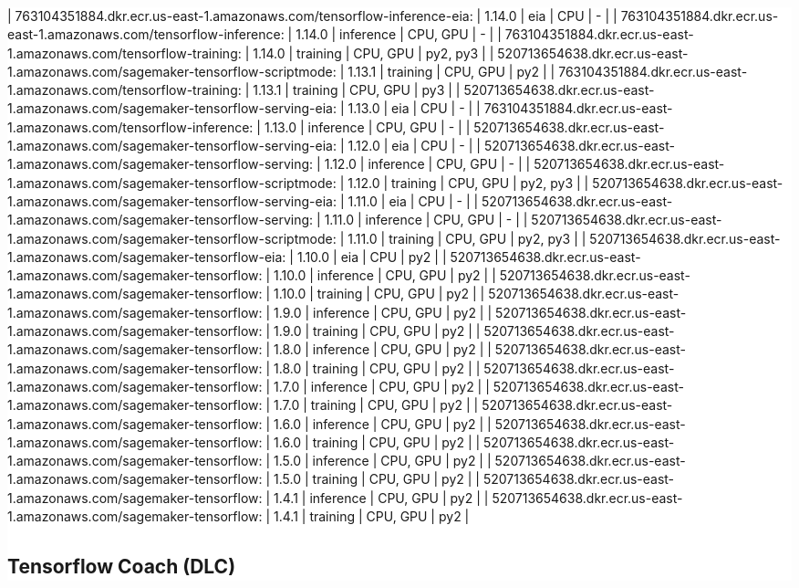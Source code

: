 | 763104351884\.dkr\.ecr\.us\-east\-1\.amazonaws\.com/tensorflow\-inference\-eia:<tag> | 1\.14\.0 | eia | CPU | \- | 
| 763104351884\.dkr\.ecr\.us\-east\-1\.amazonaws\.com/tensorflow\-inference:<tag> | 1\.14\.0 | inference | CPU, GPU | \- | 
| 763104351884\.dkr\.ecr\.us\-east\-1\.amazonaws\.com/tensorflow\-training:<tag> | 1\.14\.0 | training | CPU, GPU | py2, py3 | 
| 520713654638\.dkr\.ecr\.us\-east\-1\.amazonaws\.com/sagemaker\-tensorflow\-scriptmode:<tag> | 1\.13\.1 | training | CPU, GPU | py2 | 
| 763104351884\.dkr\.ecr\.us\-east\-1\.amazonaws\.com/tensorflow\-training:<tag> | 1\.13\.1 | training | CPU, GPU | py3 | 
| 520713654638\.dkr\.ecr\.us\-east\-1\.amazonaws\.com/sagemaker\-tensorflow\-serving\-eia:<tag> | 1\.13\.0 | eia | CPU | \- | 
| 763104351884\.dkr\.ecr\.us\-east\-1\.amazonaws\.com/tensorflow\-inference:<tag> | 1\.13\.0 | inference | CPU, GPU | \- | 
| 520713654638\.dkr\.ecr\.us\-east\-1\.amazonaws\.com/sagemaker\-tensorflow\-serving\-eia:<tag> | 1\.12\.0 | eia | CPU | \- | 
| 520713654638\.dkr\.ecr\.us\-east\-1\.amazonaws\.com/sagemaker\-tensorflow\-serving:<tag> | 1\.12\.0 | inference | CPU, GPU | \- | 
| 520713654638\.dkr\.ecr\.us\-east\-1\.amazonaws\.com/sagemaker\-tensorflow\-scriptmode:<tag> | 1\.12\.0 | training | CPU, GPU | py2, py3 | 
| 520713654638\.dkr\.ecr\.us\-east\-1\.amazonaws\.com/sagemaker\-tensorflow\-serving\-eia:<tag> | 1\.11\.0 | eia | CPU | \- | 
| 520713654638\.dkr\.ecr\.us\-east\-1\.amazonaws\.com/sagemaker\-tensorflow\-serving:<tag> | 1\.11\.0 | inference | CPU, GPU | \- | 
| 520713654638\.dkr\.ecr\.us\-east\-1\.amazonaws\.com/sagemaker\-tensorflow\-scriptmode:<tag> | 1\.11\.0 | training | CPU, GPU | py2, py3 | 
| 520713654638\.dkr\.ecr\.us\-east\-1\.amazonaws\.com/sagemaker\-tensorflow\-eia:<tag> | 1\.10\.0 | eia | CPU | py2 | 
| 520713654638\.dkr\.ecr\.us\-east\-1\.amazonaws\.com/sagemaker\-tensorflow:<tag> | 1\.10\.0 | inference | CPU, GPU | py2 | 
| 520713654638\.dkr\.ecr\.us\-east\-1\.amazonaws\.com/sagemaker\-tensorflow:<tag> | 1\.10\.0 | training | CPU, GPU | py2 | 
| 520713654638\.dkr\.ecr\.us\-east\-1\.amazonaws\.com/sagemaker\-tensorflow:<tag> | 1\.9\.0 | inference | CPU, GPU | py2 | 
| 520713654638\.dkr\.ecr\.us\-east\-1\.amazonaws\.com/sagemaker\-tensorflow:<tag> | 1\.9\.0 | training | CPU, GPU | py2 | 
| 520713654638\.dkr\.ecr\.us\-east\-1\.amazonaws\.com/sagemaker\-tensorflow:<tag> | 1\.8\.0 | inference | CPU, GPU | py2 | 
| 520713654638\.dkr\.ecr\.us\-east\-1\.amazonaws\.com/sagemaker\-tensorflow:<tag> | 1\.8\.0 | training | CPU, GPU | py2 | 
| 520713654638\.dkr\.ecr\.us\-east\-1\.amazonaws\.com/sagemaker\-tensorflow:<tag> | 1\.7\.0 | inference | CPU, GPU | py2 | 
| 520713654638\.dkr\.ecr\.us\-east\-1\.amazonaws\.com/sagemaker\-tensorflow:<tag> | 1\.7\.0 | training | CPU, GPU | py2 | 
| 520713654638\.dkr\.ecr\.us\-east\-1\.amazonaws\.com/sagemaker\-tensorflow:<tag> | 1\.6\.0 | inference | CPU, GPU | py2 | 
| 520713654638\.dkr\.ecr\.us\-east\-1\.amazonaws\.com/sagemaker\-tensorflow:<tag> | 1\.6\.0 | training | CPU, GPU | py2 | 
| 520713654638\.dkr\.ecr\.us\-east\-1\.amazonaws\.com/sagemaker\-tensorflow:<tag> | 1\.5\.0 | inference | CPU, GPU | py2 | 
| 520713654638\.dkr\.ecr\.us\-east\-1\.amazonaws\.com/sagemaker\-tensorflow:<tag> | 1\.5\.0 | training | CPU, GPU | py2 | 
| 520713654638\.dkr\.ecr\.us\-east\-1\.amazonaws\.com/sagemaker\-tensorflow:<tag> | 1\.4\.1 | inference | CPU, GPU | py2 | 
| 520713654638\.dkr\.ecr\.us\-east\-1\.amazonaws\.com/sagemaker\-tensorflow:<tag> | 1\.4\.1 | training | CPU, GPU | py2 | 

## Tensorflow Coach \(DLC\)<a name="coach-tensorflow-us-east-1.title"></a>
